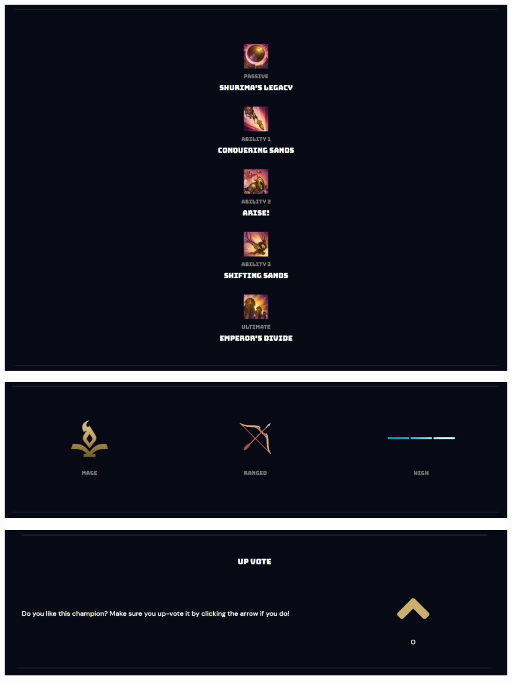 ![Champion Info Page 3](/src/assets/readme_images/champion-page-3.png)

![Champion Info Page 4](/src/assets/readme_images/champion-page-4.png)

![Champion Info Page 5](/src/assets/readme_images/champion-page-5.png)
